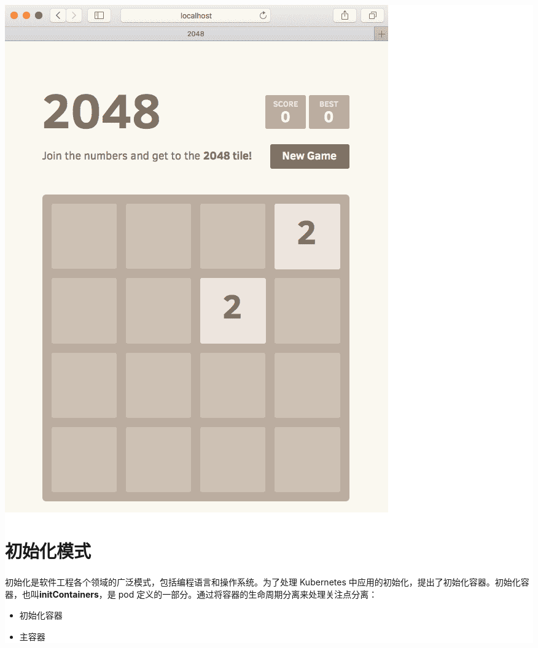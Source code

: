 ![](img/85de6e3a-ae1c-4611-8483-724a032d8027.png)

# 初始化模式

初始化是软件工程各个领域的广泛模式，包括编程语言和操作系统。为了处理 Kubernetes 中应用的初始化，提出了初始化容器。初始化容器，也叫**initContainers**，是 pod 定义的一部分。通过将容器的生命周期分离来处理关注点分离：

+   初始化容器

+   主容器
